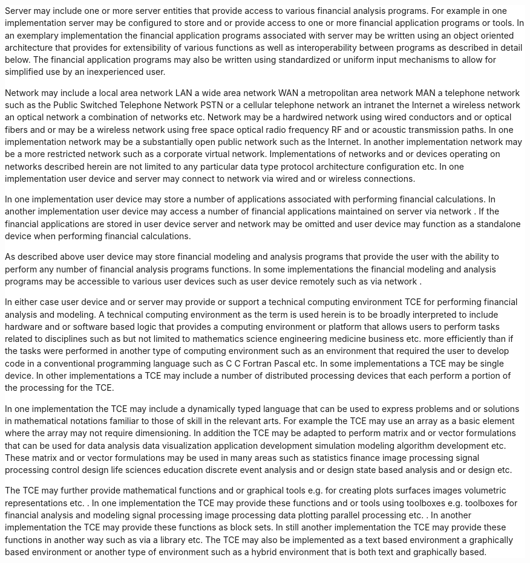 Server may include one or more server entities that provide access to various financial analysis programs. For example in one implementation server may be configured to store and or provide access to one or more financial application programs or tools. In an exemplary implementation the financial application programs associated with server may be written using an object oriented architecture that provides for extensibility of various functions as well as interoperability between programs as described in detail below. The financial application programs may also be written using standardized or uniform input mechanisms to allow for simplified use by an inexperienced user.

Network may include a local area network LAN a wide area network WAN a metropolitan area network MAN a telephone network such as the Public Switched Telephone Network PSTN or a cellular telephone network an intranet the Internet a wireless network an optical network a combination of networks etc. Network may be a hardwired network using wired conductors and or optical fibers and or may be a wireless network using free space optical radio frequency RF and or acoustic transmission paths. In one implementation network may be a substantially open public network such as the Internet. In another implementation network may be a more restricted network such as a corporate virtual network. Implementations of networks and or devices operating on networks described herein are not limited to any particular data type protocol architecture configuration etc. In one implementation user device and server may connect to network via wired and or wireless connections.

In one implementation user device may store a number of applications associated with performing financial calculations. In another implementation user device may access a number of financial applications maintained on server via network . If the financial applications are stored in user device server and network may be omitted and user device may function as a standalone device when performing financial calculations.

As described above user device may store financial modeling and analysis programs that provide the user with the ability to perform any number of financial analysis programs functions. In some implementations the financial modeling and analysis programs may be accessible to various user devices such as user device remotely such as via network .

In either case user device and or server may provide or support a technical computing environment TCE for performing financial analysis and modeling. A technical computing environment as the term is used herein is to be broadly interpreted to include hardware and or software based logic that provides a computing environment or platform that allows users to perform tasks related to disciplines such as but not limited to mathematics science engineering medicine business etc. more efficiently than if the tasks were performed in another type of computing environment such as an environment that required the user to develop code in a conventional programming language such as C C Fortran Pascal etc. In some implementations a TCE may be single device. In other implementations a TCE may include a number of distributed processing devices that each perform a portion of the processing for the TCE.

In one implementation the TCE may include a dynamically typed language that can be used to express problems and or solutions in mathematical notations familiar to those of skill in the relevant arts. For example the TCE may use an array as a basic element where the array may not require dimensioning. In addition the TCE may be adapted to perform matrix and or vector formulations that can be used for data analysis data visualization application development simulation modeling algorithm development etc. These matrix and or vector formulations may be used in many areas such as statistics finance image processing signal processing control design life sciences education discrete event analysis and or design state based analysis and or design etc.

The TCE may further provide mathematical functions and or graphical tools e.g. for creating plots surfaces images volumetric representations etc. . In one implementation the TCE may provide these functions and or tools using toolboxes e.g. toolboxes for financial analysis and modeling signal processing image processing data plotting parallel processing etc. . In another implementation the TCE may provide these functions as block sets. In still another implementation the TCE may provide these functions in another way such as via a library etc. The TCE may also be implemented as a text based environment a graphically based environment or another type of environment such as a hybrid environment that is both text and graphically based.
